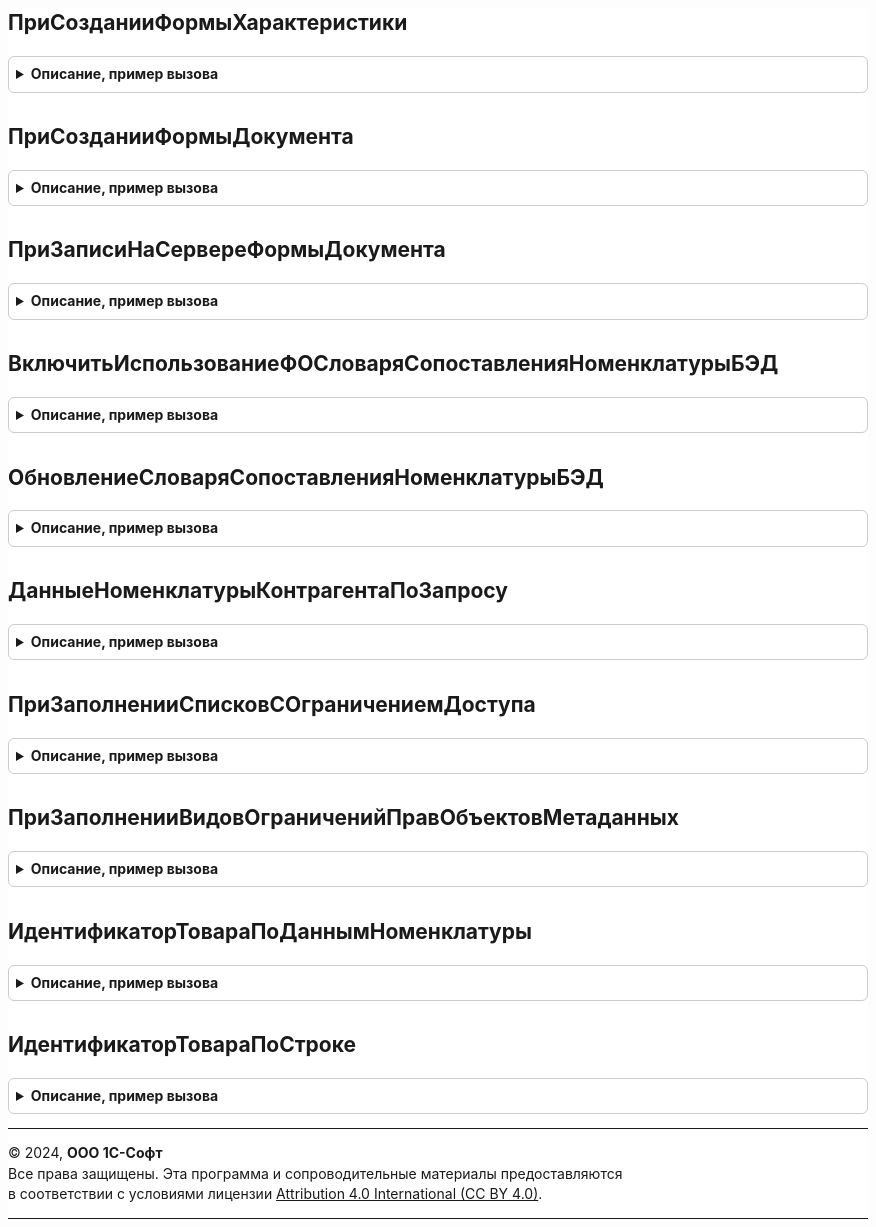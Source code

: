 ## ПриСозданииФормыХарактеристики
<details style="margin: 1em 0; padding: 0.5em; border: 1px solid #ccc; border-radius: 6px;"><summary style="font-weight: bold; cursor: pointer;">Описание, пример вызова</summary></details>

## ПриСозданииФормыДокумента
<details style="margin: 1em 0; padding: 0.5em; border: 1px solid #ccc; border-radius: 6px;"><summary style="font-weight: bold; cursor: pointer;">Описание, пример вызова</summary></details>

## ПриЗаписиНаСервереФормыДокумента
<details style="margin: 1em 0; padding: 0.5em; border: 1px solid #ccc; border-radius: 6px;"><summary style="font-weight: bold; cursor: pointer;">Описание, пример вызова</summary></details>

## ВключитьИспользованиеФОСловаряСопоставленияНоменклатурыБЭД
<details style="margin: 1em 0; padding: 0.5em; border: 1px solid #ccc; border-radius: 6px;"><summary style="font-weight: bold; cursor: pointer;">Описание, пример вызова</summary></details>

## ОбновлениеСловаряСопоставленияНоменклатурыБЭД
<details style="margin: 1em 0; padding: 0.5em; border: 1px solid #ccc; border-radius: 6px;"><summary style="font-weight: bold; cursor: pointer;">Описание, пример вызова</summary></details>

## ДанныеНоменклатурыКонтрагентаПоЗапросу
<details style="margin: 1em 0; padding: 0.5em; border: 1px solid #ccc; border-radius: 6px;"><summary style="font-weight: bold; cursor: pointer;">Описание, пример вызова</summary></details>

## ПриЗаполненииСписковСОграничениемДоступа
<details style="margin: 1em 0; padding: 0.5em; border: 1px solid #ccc; border-radius: 6px;"><summary style="font-weight: bold; cursor: pointer;">Описание, пример вызова</summary></details>

## ПриЗаполненииВидовОграниченийПравОбъектовМетаданных
<details style="margin: 1em 0; padding: 0.5em; border: 1px solid #ccc; border-radius: 6px;"><summary style="font-weight: bold; cursor: pointer;">Описание, пример вызова</summary></details>

## ИдентификаторТовараПоДаннымНоменклатуры
<details style="margin: 1em 0; padding: 0.5em; border: 1px solid #ccc; border-radius: 6px;"><summary style="font-weight: bold; cursor: pointer;">Описание, пример вызова</summary></details>

## ИдентификаторТовараПоСтроке
<details style="margin: 1em 0; padding: 0.5em; border: 1px solid #ccc; border-radius: 6px;"><summary style="font-weight: bold; cursor: pointer;">Описание, пример вызова</summary></details>

---

© 2024, **ООО 1С-Софт**  
Все права защищены. Эта программа и сопроводительные материалы предоставляются  
в соответствии с условиями лицензии [Attribution 4.0 International (CC BY 4.0)](https://creativecommons.org/licenses/by/4.0/legalcode).

---
